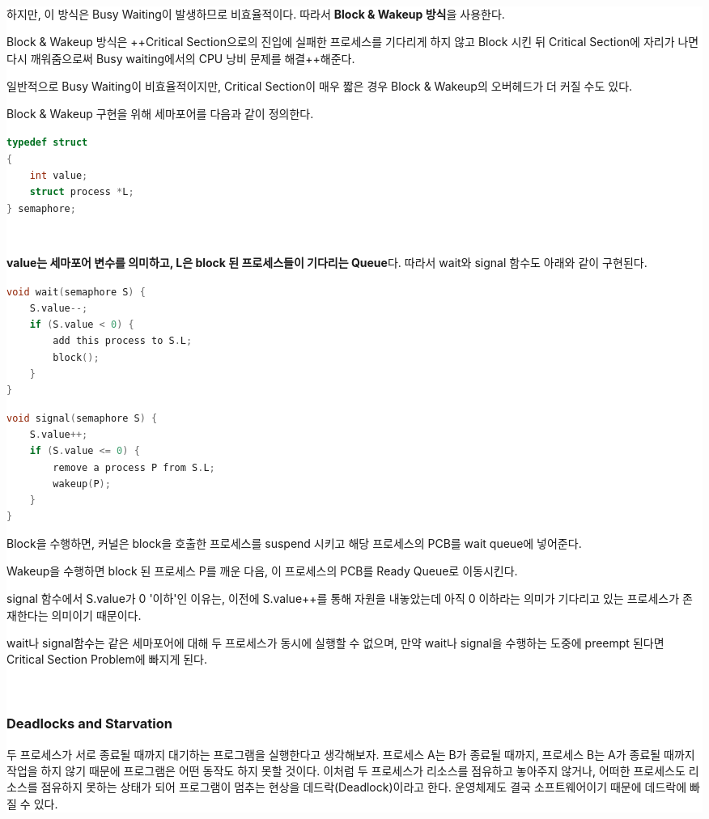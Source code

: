 하지만, 이 방식은 Busy Waiting이 발생하므로 비효율적이다. 따라서 **Block & Wakeup 방식**을 사용한다. 

Block & Wakeup 방식은 ++Critical Section으로의 진입에 실패한 프로세스를 기다리게 하지 않고 Block 시킨 뒤 Critical Section에 자리가 나면 다시 깨워줌으로써 Busy waiting에서의 CPU 낭비 문제를 해결++해준다. 

일반적으로 Busy Waiting이 비효율적이지만, Critical Section이 매우 짧은 경우 Block & Wakeup의 오버헤드가 더 커질 수도 있다. 

Block & Wakeup 구현을 위해 세마포어를 다음과 같이 정의한다. 

```c
typedef struct
{
    int value;
    struct process *L;
} semaphore;
```

<br/>

**value는 세마포어 변수를 의미하고, L은 block 된 프로세스들이 기다리는 Queue**다. 따라서 wait와 signal 함수도 아래와 같이 구현된다. 

```c
void wait(semaphore S) {
    S.value--;
    if (S.value < 0) {
        add this process to S.L;
        block();
    }
}
```

```c
void signal(semaphore S) {
    S.value++;
    if (S.value <= 0) {
        remove a process P from S.L;
        wakeup(P);
    }
}
```

Block을 수행하면, 커널은 block을 호출한 프로세스를 suspend 시키고 해당 프로세스의 PCB를 wait queue에 넣어준다. 

Wakeup을 수행하면 block 된 프로세스 P를 깨운 다음, 이 프로세스의 PCB를 Ready Queue로 이동시킨다. 

signal 함수에서 S.value가 0 '이하'인 이유는, 이전에 S.value++를 통해 자원을 내놓았는데 아직 0 이하라는 의미가 기다리고 있는 프로세스가 존재한다는 의미이기 때문이다.

wait나 signal함수는 같은 세마포어에 대해 두 프로세스가 동시에 실행할 수 없으며, 만약 wait나 signal을 수행하는 도중에 preempt 된다면 Critical Section Problem에 빠지게 된다. 

<br/>

### Deadlocks and Starvation

두 프로세스가 서로 종료될 때까지 대기하는 프로그램을 실행한다고 생각해보자. 프로세스 A는 B가 종료될 때까지, 프로세스 B는 A가 종료될 때까지 작업을 하지 않기 때문에 프로그램은 어떤 동작도 하지 못할 것이다. 이처럼 두 프로세스가 리소스를 점유하고 놓아주지 않거나, 어떠한 프로세스도 리소스를 점유하지 못하는 상태가 되어 프로그램이 멈추는 현상을 데드락(Deadlock)이라고 한다. 운영체제도 결국 소프트웨어이기 때문에 데드락에 빠질 수 있다.
